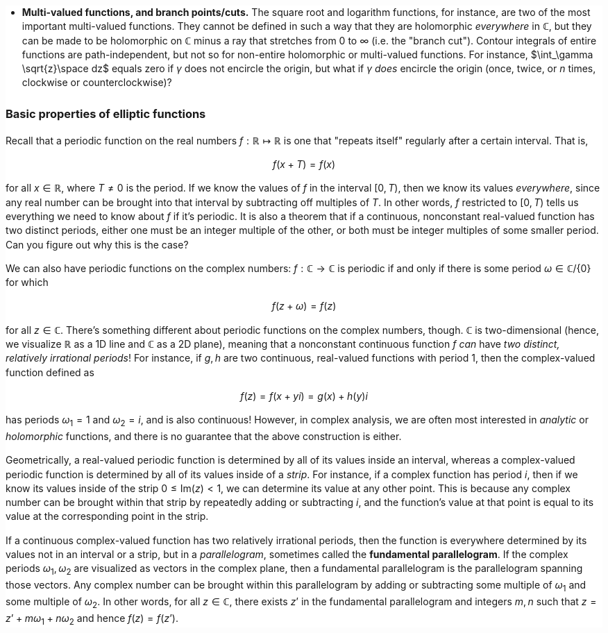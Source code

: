 - **Multi-valued functions, and branch points/cuts.** The square root and logarithm functions, for instance, are two of the most important multi-valued functions. They cannot be defined in such a way that they are holomorphic *everywhere* in $\mathbb C$, but they can be made to be holomorphic on $\mathbb C$ minus a ray that stretches from $0$ to $\infty$ (i.e. the "branch cut"). Contour integrals of entire functions are path-independent, but not so for non-entire holomorphic or multi-valued functions. For instance, $\int_\gamma \sqrt{z}\space dz$ equals zero if $\gamma$ does not encircle the origin, but what if $\gamma$ *does* encircle the origin (once, twice, or $n$ times, clockwise or counterclockwise)?

### Basic properties of elliptic functions <a id="toc-section-3" class="toc-section"></a>

Recall that a periodic function on the real numbers $f:\mathbb R\mapsto \mathbb R$ is one that "repeats itself" regularly after a certain interval. That is,

$$f(x+T)=f(x)$$

for all $x\in \mathbb R$, where $T\ne 0$ is the period. If we know the values of $f$ in the interval $[0,T)$, then we know its values *everywhere*, since any real number can be brought into that interval by subtracting off multiples of $T$. In other words, $f$ restricted to $[0,T)$ tells us everything we need to know about $f$ if it’s periodic. It is also a theorem that if a continuous, nonconstant real-valued function has two distinct periods, either one must be an integer multiple of the other, or both must be integer multiples of some smaller period. Can you figure out why this is the case?

We can also have periodic functions on the complex numbers: $f:\mathbb C\to\mathbb C$ is periodic if and only if there is some period $\omega\in\mathbb C/\{0\}$ for which

$$f(z+\omega)=f(z)$$

for all $z\in\mathbb C$. There’s something different about periodic functions on the complex numbers, though. $\mathbb C$ is two-dimensional (hence, we visualize $\mathbb R$ as a 1D line and $\mathbb C$ as a 2D plane), meaning that a nonconstant continuous function $f$ *can* have *two distinct, relatively irrational periods*! For instance, if $g,h$ are two continuous, real-valued functions with period $1$, then the complex-valued function defined as

$$f(z)=f(x+yi)=g(x)+h(y)i$$

has periods $\omega_1 = 1$ and $\omega_2 = i$, and is also continuous! However, in complex analysis, we are often most interested in *analytic* or *holomorphic* functions, and there is no guarantee that the above construction is either.

Geometrically, a real-valued periodic function is determined by all of its values inside an interval, whereas a complex-valued periodic function is determined by all of its values inside of a *strip*. For instance, if a complex function has period $i$, then if we know its values inside of the strip $0\le \text{Im}(z)\lt 1$, we can determine its value at any other point. This is because any complex number can be brought within that strip by repeatedly adding or subtracting $i$, and the function’s value at that point is equal to its value at the corresponding point in the strip.

If a continuous complex-valued function has two relatively irrational periods, then the function is everywhere determined by its values not in an interval or a strip, but in a *parallelogram*, sometimes called the **fundamental parallelogram**. If the complex periods $\omega_1,\omega_2$ are visualized as vectors in the complex plane, then a fundamental parallelogram is the parallelogram spanning those vectors. Any complex number can be brought within this parallelogram by adding or subtracting some multiple of $\omega_1$ and some multiple of $\omega_2$. In other words, for all $z\in\mathbb C$, there exists $z’$ in the fundamental parallelogram and integers $m,n$ such that $z=z’+m\omega_1 + n\omega_2$ and hence $f(z)=f(z’)$.
